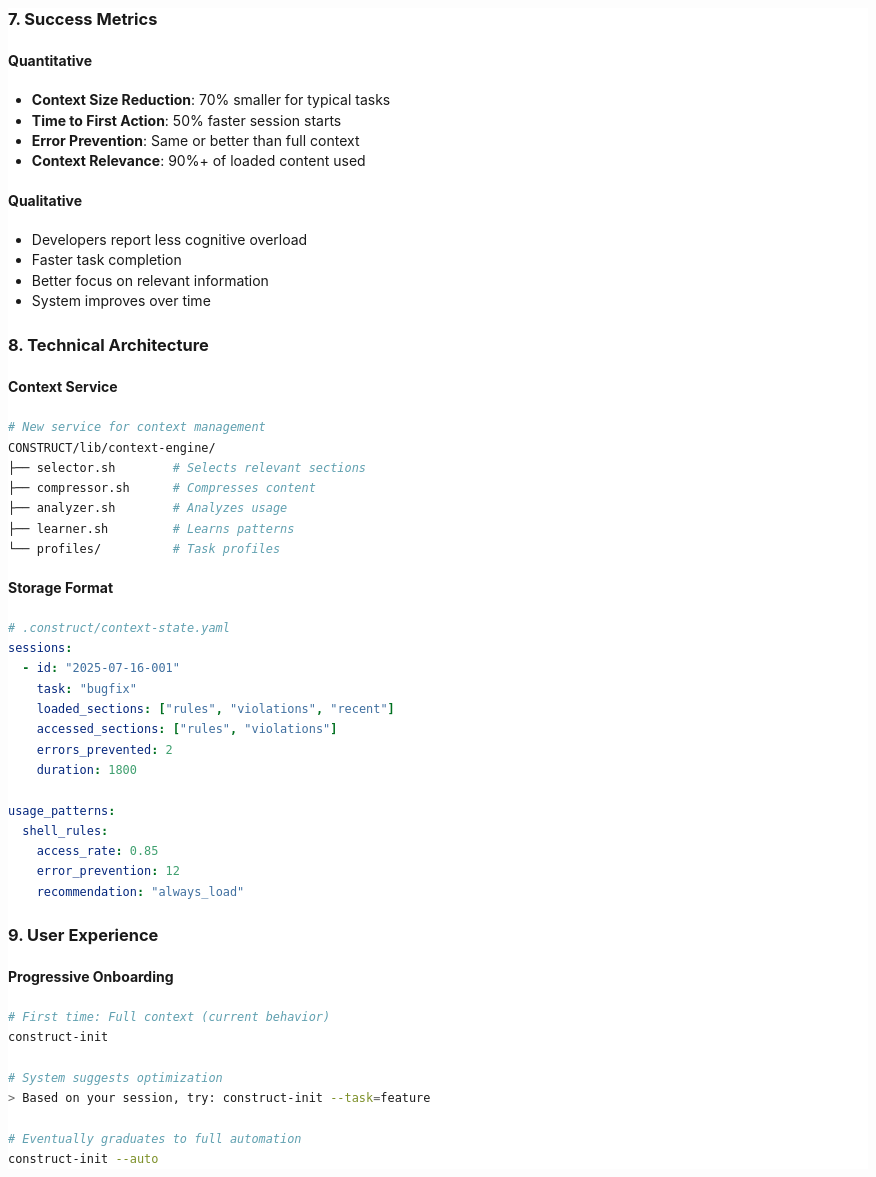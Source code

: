 ### 7. Success Metrics

#### Quantitative
- **Context Size Reduction**: 70% smaller for typical tasks
- **Time to First Action**: 50% faster session starts
- **Error Prevention**: Same or better than full context
- **Context Relevance**: 90%+ of loaded content used

#### Qualitative
- Developers report less cognitive overload
- Faster task completion
- Better focus on relevant information
- System improves over time

### 8. Technical Architecture

#### Context Service
```bash
# New service for context management
CONSTRUCT/lib/context-engine/
├── selector.sh        # Selects relevant sections
├── compressor.sh      # Compresses content
├── analyzer.sh        # Analyzes usage
├── learner.sh         # Learns patterns
└── profiles/          # Task profiles
```

#### Storage Format
```yaml
# .construct/context-state.yaml
sessions:
  - id: "2025-07-16-001"
    task: "bugfix"
    loaded_sections: ["rules", "violations", "recent"]
    accessed_sections: ["rules", "violations"]
    errors_prevented: 2
    duration: 1800
    
usage_patterns:
  shell_rules:
    access_rate: 0.85
    error_prevention: 12
    recommendation: "always_load"
```

### 9. User Experience

#### Progressive Onboarding
```bash
# First time: Full context (current behavior)
construct-init

# System suggests optimization
> Based on your session, try: construct-init --task=feature

# Eventually graduates to full automation
construct-init --auto
```
